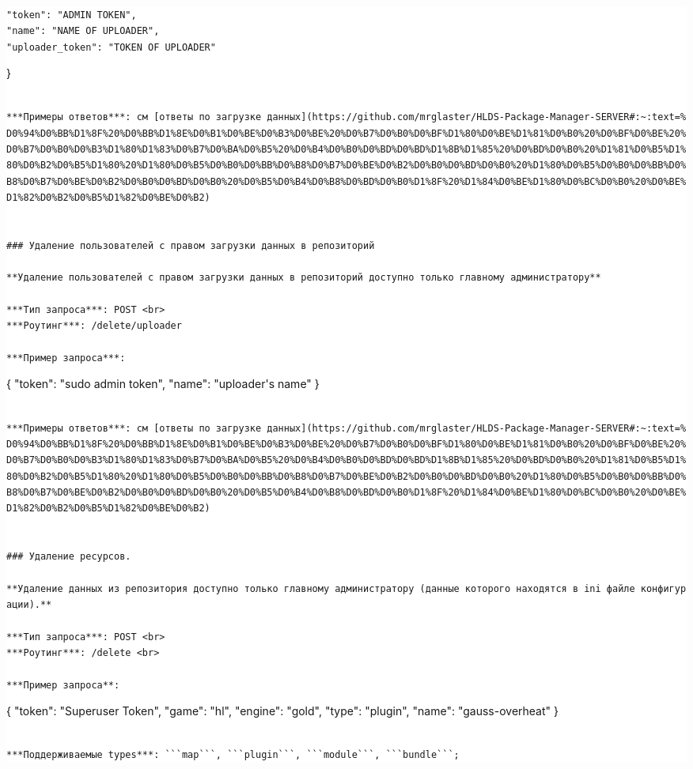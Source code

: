 	"token": "ADMIN TOKEN",
	"name": "NAME OF UPLOADER",
	"uploader_token": "TOKEN OF UPLOADER"
}
```

***Примеры ответов***: см [ответы по загрузке данных](https://github.com/mrglaster/HLDS-Package-Manager-SERVER#:~:text=%D0%94%D0%BB%D1%8F%20%D0%BB%D1%8E%D0%B1%D0%BE%D0%B3%D0%BE%20%D0%B7%D0%B0%D0%BF%D1%80%D0%BE%D1%81%D0%B0%20%D0%BF%D0%BE%20%D0%B7%D0%B0%D0%B3%D1%80%D1%83%D0%B7%D0%BA%D0%B5%20%D0%B4%D0%B0%D0%BD%D0%BD%D1%8B%D1%85%20%D0%BD%D0%B0%20%D1%81%D0%B5%D1%80%D0%B2%D0%B5%D1%80%20%D1%80%D0%B5%D0%B0%D0%BB%D0%B8%D0%B7%D0%BE%D0%B2%D0%B0%D0%BD%D0%B0%20%D1%80%D0%B5%D0%B0%D0%BB%D0%B8%D0%B7%D0%BE%D0%B2%D0%B0%D0%BD%D0%B0%20%D0%B5%D0%B4%D0%B8%D0%BD%D0%B0%D1%8F%20%D1%84%D0%BE%D1%80%D0%BC%D0%B0%20%D0%BE%D1%82%D0%B2%D0%B5%D1%82%D0%BE%D0%B2)


### Удаление пользователей с правом загрузки данных в репозиторий

**Удаление пользователей с правом загрузки данных в репозиторий доступно только главному администратору**

***Тип запроса***: POST <br>
***Роутинг***: /delete/uploader

***Пример запроса***:

```
{
	"token": "sudo admin token",
	"name": "uploader's name"
}
```

***Примеры ответов***: см [ответы по загрузке данных](https://github.com/mrglaster/HLDS-Package-Manager-SERVER#:~:text=%D0%94%D0%BB%D1%8F%20%D0%BB%D1%8E%D0%B1%D0%BE%D0%B3%D0%BE%20%D0%B7%D0%B0%D0%BF%D1%80%D0%BE%D1%81%D0%B0%20%D0%BF%D0%BE%20%D0%B7%D0%B0%D0%B3%D1%80%D1%83%D0%B7%D0%BA%D0%B5%20%D0%B4%D0%B0%D0%BD%D0%BD%D1%8B%D1%85%20%D0%BD%D0%B0%20%D1%81%D0%B5%D1%80%D0%B2%D0%B5%D1%80%20%D1%80%D0%B5%D0%B0%D0%BB%D0%B8%D0%B7%D0%BE%D0%B2%D0%B0%D0%BD%D0%B0%20%D1%80%D0%B5%D0%B0%D0%BB%D0%B8%D0%B7%D0%BE%D0%B2%D0%B0%D0%BD%D0%B0%20%D0%B5%D0%B4%D0%B8%D0%BD%D0%B0%D1%8F%20%D1%84%D0%BE%D1%80%D0%BC%D0%B0%20%D0%BE%D1%82%D0%B2%D0%B5%D1%82%D0%BE%D0%B2)


### Удаление ресурсов. 

**Удаление данных из репозитория доступно только главному администратору (данные которого находятся в ini файле конфигурации).**

***Тип запроса***: POST <br>
***Роутинг***: /delete <br>

***Пример запроса**:

```
{
	"token": "Superuser Token",
	"game": "hl",
	"engine": "gold",
	"type": "plugin",
	"name": "gauss-overheat"
}
```

***Поддерживаемые types***: ```map```, ```plugin```, ```module```, ```bundle```;

```
